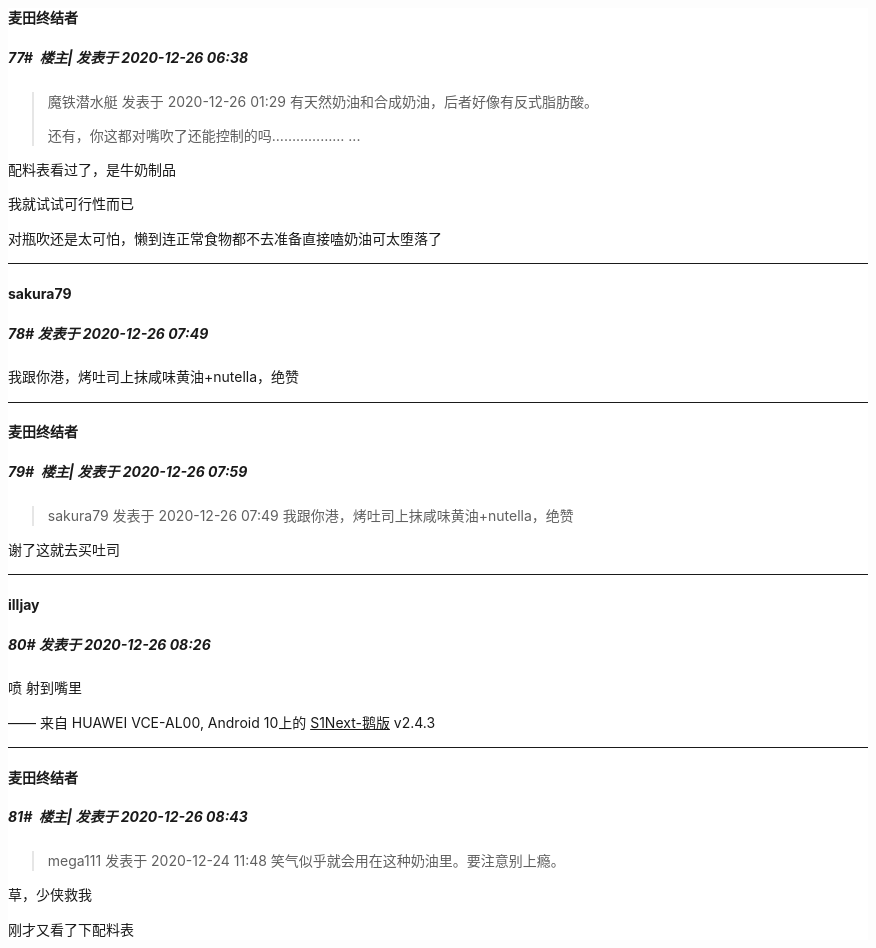 ####  麦田终结者  
##### 77#         楼主| 发表于 2020-12-26 06:38


<blockquote>魔铁潜水艇 发表于 2020-12-26 01:29
有天然奶油和合成奶油，后者好像有反式脂肪酸。


还有，你这都对嘴吹了还能控制的吗……………… ...</blockquote>
配料表看过了，是牛奶制品


我就试试可行性而已


对瓶吹还是太可怕，懒到连正常食物都不去准备直接嗑奶油可太堕落了


-----

####  sakura79  
##### 78#       发表于 2020-12-26 07:49


我跟你港，烤吐司上抹咸味黄油+nutella，绝赞


-----

####  麦田终结者  
##### 79#         楼主| 发表于 2020-12-26 07:59


<blockquote>sakura79 发表于 2020-12-26 07:49
我跟你港，烤吐司上抹咸味黄油+nutella，绝赞</blockquote>
谢了这就去买吐司


-----

####  illjay  
##### 80#       发表于 2020-12-26 08:26


喷 射到嘴里

—— 来自 HUAWEI VCE-AL00, Android 10上的 [S1Next-鹅版](https://github.com/ykrank/S1-Next/releases) v2.4.3


-----

####  麦田终结者  
##### 81#         楼主| 发表于 2020-12-26 08:43


<blockquote>mega111 发表于 2020-12-24 11:48
笑气似乎就会用在这种奶油里。要注意别上瘾。</blockquote>
草，少侠救我


刚才又看了下配料表
